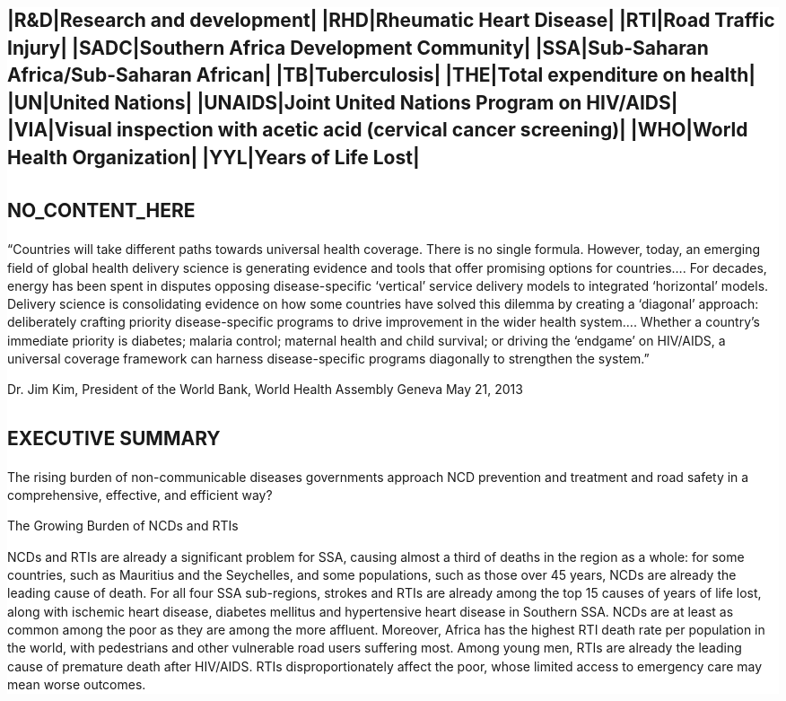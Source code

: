 |R&D|Research and development|
|RHD|Rheumatic Heart Disease|
|RTI|Road Traffic Injury|
|SADC|Southern Africa Development Community|
|SSA|Sub-Saharan Africa/Sub-Saharan African|
|TB|Tuberculosis|
|THE|Total expenditure on health|
|UN|United Nations|
|UNAIDS|Joint United Nations Program on HIV/AIDS|
|VIA|Visual inspection with acetic acid (cervical cancer screening)|
|WHO|World Health Organization|
|YYL|Years of Life Lost|
---
NO_CONTENT_HERE
---
“Countries will take different paths towards universal health coverage. There is no single formula. However, today, an emerging field of global health delivery science is generating evidence and tools that offer promising options for countries…. For decades, energy has been spent in disputes opposing disease-specific ‘vertical’ service delivery models to integrated ‘horizontal’ models. Delivery science is consolidating evidence on how some countries have solved this dilemma by creating a ‘diagonal’ approach: deliberately crafting priority disease-specific programs to drive improvement in the wider health system…. Whether a country’s immediate priority is diabetes; malaria control; maternal health and child survival; or driving the ‘endgame’ on HIV/AIDS, a universal coverage framework can harness disease-specific programs diagonally to strengthen the system.”

Dr. Jim Kim, President of the World Bank, World Health Assembly Geneva May 21, 2013

## EXECUTIVE SUMMARY

The rising burden of non-communicable diseases governments approach NCD prevention and treatment and road safety in a comprehensive, effective, and efficient way?

The Growing Burden of NCDs and RTIs

NCDs and RTIs are already a significant problem for SSA, causing almost a third of deaths in the region as a whole: for some countries, such as Mauritius and the Seychelles, and some populations, such as those over 45 years, NCDs are already the leading cause of death. For all four SSA sub-regions, strokes and RTIs are already among the top 15 causes of years of life lost, along with ischemic heart disease, diabetes mellitus and hypertensive heart disease in Southern SSA. NCDs are at least as common among the poor as they are among the more affluent. Moreover, Africa has the highest RTI death rate per population in the world, with pedestrians and other vulnerable road users suffering most. Among young men, RTIs are already the leading cause of premature death after HIV/AIDS. RTIs disproportionately affect the poor, whose limited access to emergency care may mean worse outcomes.

